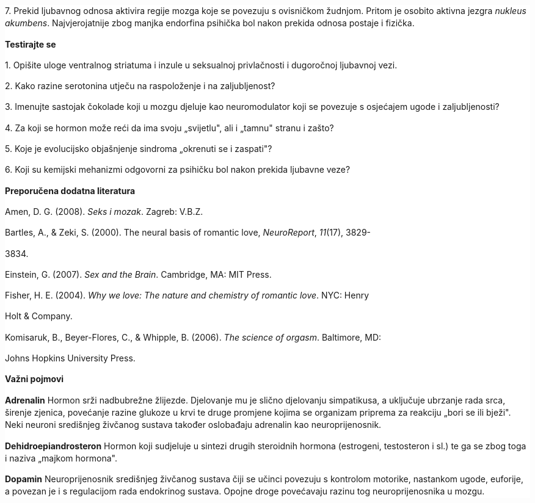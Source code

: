 7\. Prekid ljubavnog odnosa aktivira regije mozga koje se povezuju s
ovisničkom žudnjom. Pritom je osobito aktivna jezgra *nukleus akumbens*.
Najvjerojatnije zbog manjka endorfina psihička bol nakon prekida odnosa
postaje i fizička.

**Testirajte se**

1\. Opišite uloge ventralnog striatuma i inzule u seksualnoj
privlačnosti i dugoročnoj ljubavnoj vezi.

2\. Kako razine serotonina utječu na raspoloženje i na zaljubljenost?

3\. Imenujte sastojak čokolade koji u mozgu djeluje kao neuromodulator
koji se povezuje s osjećajem ugode i zaljubljenosti?

4\. Za koji se hormon može reći da ima svoju „svijetlu", ali i „tamnu"
stranu i zašto?

5\. Koje je evolucijsko objašnjenje sindroma „okrenuti se i zaspati"?

6\. Koji su kemijski mehanizmi odgovorni za psihičku bol nakon prekida
ljubavne veze?

**Preporučena dodatna literatura**

Amen, D. G. (2008). *Seks i mozak*. Zagreb: V.B.Z.

Bartles, A., & Zeki, S. (2000). The neural basis of romantic love,
*NeuroReport*, *11*(17), 3829-

3834\.

Einstein, G. (2007). *Sex and the Brain*. Cambridge, MA: MIT Press.

Fisher, H. E. (2004). *Why we love: The nature and chemistry of romantic
love*. NYC: Henry

Holt & Company.

Komisaruk, B., Beyer-Flores, C., & Whipple, B. (2006). *The science of
orgasm*. Baltimore, MD:

Johns Hopkins University Press.

**Važni pojmovi**

**Adrenalin** Hormon srži nadbubrežne žlijezde. Djelovanje mu je slično
djelovanju simpatikusa, a uključuje ubrzanje rada srca, širenje zjenica,
povećanje razine glukoze u krvi te druge promjene kojima se organizam
priprema za reakciju „bori se ili bježi". Neki neuroni središnjeg
živčanog sustava također oslobađaju adrenalin kao neuroprijenosnik.

**Dehidroepiandrosteron** Hormon koji sudjeluje u sintezi drugih
steroidnih hormona (estrogeni, testosteron i sl.) te ga se zbog toga i
naziva „majkom hormona".

**Dopamin** Neuroprijenosnik središnjeg živčanog sustava čiji se učinci
povezuju s kontrolom motorike, nastankom ugode, euforije, a povezan je i
s regulacijom rada endokrinog sustava. Opojne droge povećavaju razinu
tog neuroprijenosnika u mozgu.
